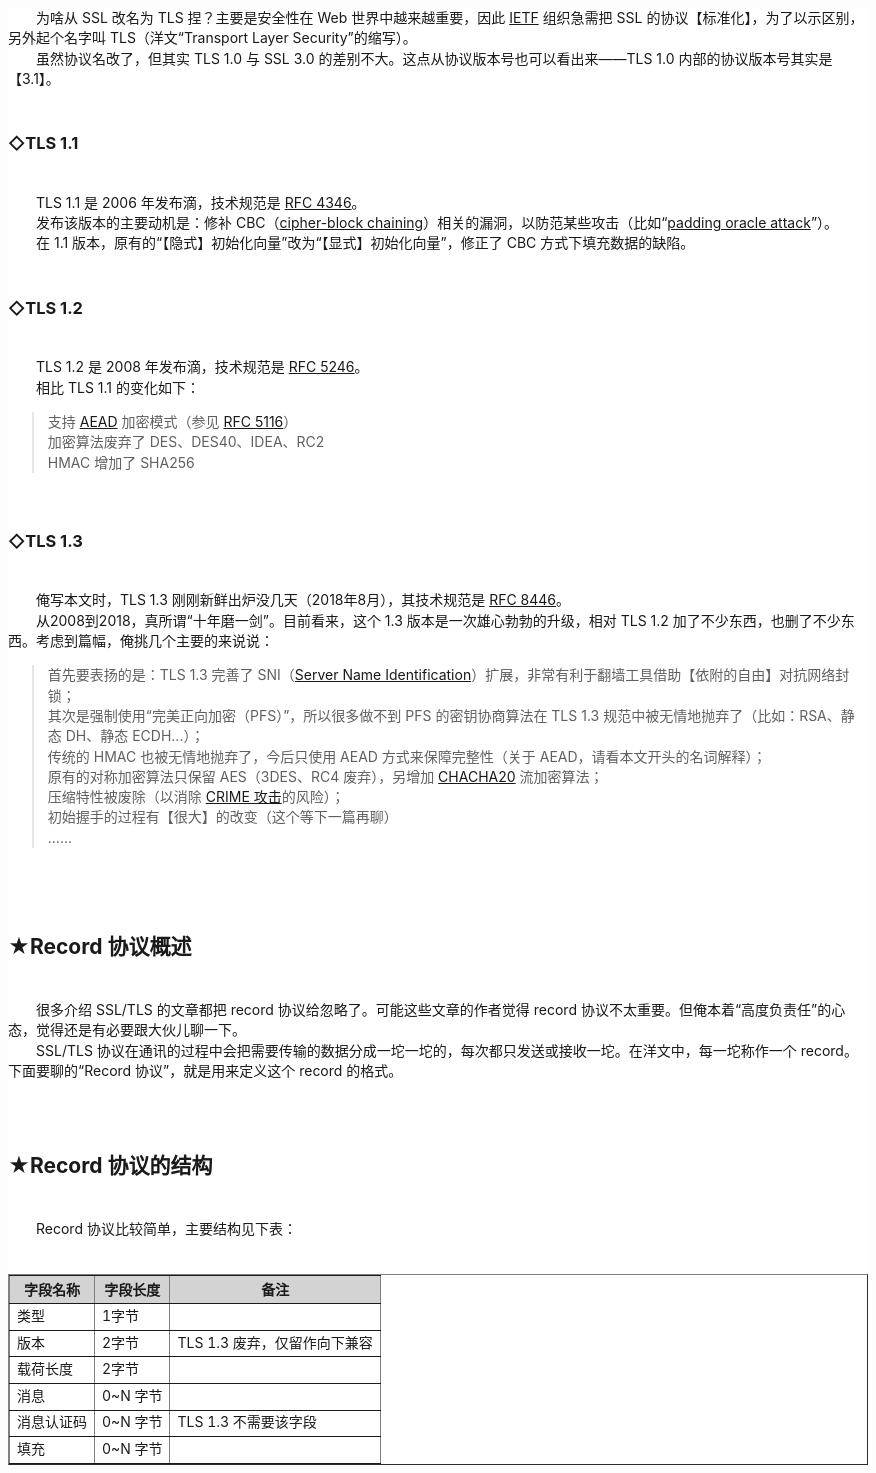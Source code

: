 　　为啥从 SSL 改名为 TLS 捏？主要是安全性在 Web 世界中越来越重要，因此 <a href="https://zh.wikipedia.org/wiki/%E4%BA%92%E8%81%94%E7%BD%91%E5%B7%A5%E7%A8%8B%E4%BB%BB%E5%8A%A1%E7%BB%84" rel="nofollow" target="_blank">IETF</a> 组织急需把 SSL 的协议【标准化】，为了以示区别，另外起个名字叫 TLS（洋文“Transport Layer Security”的缩写）。<br/>
　　虽然协议名改了，但其实 TLS 1.0 与 SSL 3.0 的差别不大。这点从协议版本号也可以看出来——TLS 1.0 内部的协议版本号其实是【3.1】。<br/>
<br/>
<h3>◇TLS 1.1</h3>
<br/>
　　TLS 1.1 是 2006 年发布滴，技术规范是 <a href="https://tools.ietf.org/html/rfc4346" rel="nofollow" target="_blank">RFC 4346</a>。<br/>
　　发布该版本的主要动机是：修补 CBC（<a href="https://en.wikipedia.org/wiki/Block_cipher_mode_of_operation#Cipher-block_chaining_(CBC)" rel="nofollow" target="_blank">cipher-block chaining</a>）相关的漏洞，以防范某些攻击（比如“<a href="https://en.wikipedia.org/wiki/Padding_oracle_attack" rel="nofollow" target="_blank">padding oracle attack</a>”）。<br/>
　　在 1.1 版本，原有的“【隐式】初始化向量”改为“【显式】初始化向量”，修正了 CBC 方式下填充数据的缺陷。<br/>
<br/>
<h3>◇TLS 1.2</h3>
<br/>
　　TLS 1.2 是 2008 年发布滴，技术规范是 <a href="https://tools.ietf.org/html/rfc5246" rel="nofollow" target="_blank">RFC 5246</a>。<br/>
　　相比 TLS 1.1 的变化如下：<br/>
<blockquote>
支持 <a href="https://en.wikipedia.org/wiki/AEAD_block_cipher_modes_of_operation" rel="nofollow" target="_blank">AEAD</a> 加密模式（参见 <a href="https://tools.ietf.org/html/rfc5116" rel="nofollow" target="_blank">RFC 5116</a>）<br/>
加密算法废弃了 DES、DES40、IDEA、RC2<br/>
HMAC 增加了 SHA256</blockquote>
<br/>
<h3>◇TLS 1.3</h3>
<br/>
　　俺写本文时，TLS 1.3 刚刚新鲜出炉没几天（2018年8月），其技术规范是 <a href="https://tools.ietf.org/html/rfc8446" rel="nofollow" target="_blank">RFC 8446</a>。<br/>
　　从2008到2018，真所谓“十年磨一剑”。目前看来，这个 1.3 版本是一次雄心勃勃的升级，相对 TLS 1.2 加了不少东西，也删了不少东西。考虑到篇幅，俺挑几个主要的来说说：<br/>
<blockquote>
首先要表扬的是：TLS 1.3 完善了 SNI（<a href="https://en.wikipedia.org/wiki/Server_Name_Indication" rel="nofollow" target="_blank">Server Name Identification</a>）扩展，非常有利于翻墙工具借助【依附的自由】对抗网络封锁；<br/>
其次是强制使用“完美正向加密（PFS）”，所以很多做不到 PFS 的密钥协商算法在 TLS 1.3 规范中被无情地抛弃了（比如：RSA、静态 DH、静态 ECDH...）；<br/>
传统的 HMAC 也被无情地抛弃了，今后只使用 AEAD 方式来保障完整性（关于 AEAD，请看本文开头的名词解释）；<br/>
原有的对称加密算法只保留 AES（3DES、RC4 废弃），另增加 <a href="https://en.wikipedia.org/wiki/ChaCha20" rel="nofollow" target="_blank">CHACHA20</a> 流加密算法；<br/>
压缩特性被废除（以消除 <a href="https://en.wikipedia.org/wiki/CRIME" rel="nofollow" target="_blank">CRIME 攻击</a>的风险）；<br/>
初始握手的过程有【很大】的改变（这个等下一篇再聊）<br/>
......</blockquote>
<br/>
<br/>
<h2>★Record 协议概述</h2>
<br/>
　　很多介绍 SSL/TLS 的文章都把 record 协议给忽略了。可能这些文章的作者觉得 record 协议不太重要。但俺本着“高度负责任”的心态，觉得还是有必要跟大伙儿聊一下。<br/>
　　SSL/TLS 协议在通讯的过程中会把需要传输的数据分成一坨一坨的，每次都只发送或接收一坨。在洋文中，每一坨称作一个 record。下面要聊的“Record 协议”，就是用来定义这个 record 的格式。<br/>
<br/>
<br/>
<h2>★Record 协议的结构</h2>
<br/>
　　Record 协议比较简单，主要结构见下表：<br/>
<br/>
<center><table border="1" cellpadding="5" cellspacing="0"><tbody>
<tr style="background:lightgrey;"><th>字段名称</th><th>字段长度</th><th>备注</th></tr>
<tr><td>类型</td><td>1字节</td><td> </td></tr>
<tr><td>版本</td><td>2字节</td><td>TLS 1.3 废弃，仅留作向下兼容</td></tr>
<tr><td>载荷长度</td><td>2字节</td><td> </td></tr>
<tr><td>消息</td><td>0~N 字节</td><td> </td></tr>
<tr><td>消息认证码</td><td>0~N 字节</td><td>TLS 1.3 不需要该字段</td></tr>
<tr><td>填充</td><td>0~N 字节</td><td> </td></tr>